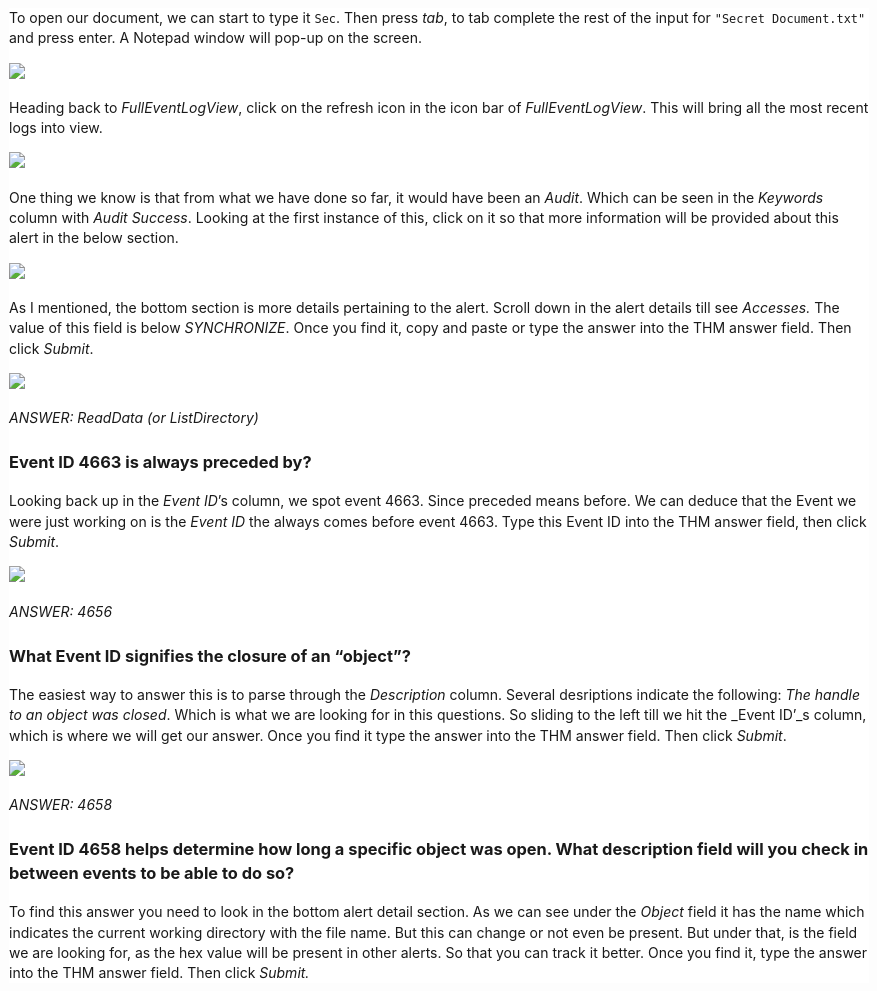 To open our document, we can start to type it `Sec`. Then press _tab_, to tab complete the rest of the input for `"Secret Document.txt"` and press enter. A Notepad window will pop-up on the screen.

![](https://cdn-images-1.medium.com/max/640/1*DfnHbv7Nd6OYvLZN_bg1lw.png)

Heading back to _FullEventLogView_, click on the refresh icon in the icon bar of _FullEventLogView_. This will bring all the most recent logs into view.

![](https://cdn-images-1.medium.com/max/640/1*Ic79qb_z-WXJ-9Q7EE0cSg.png)

One thing we know is that from what we have done so far, it would have been an _Audit_. Which can be seen in the _Keywords_ column with _Audit Success_. Looking at the first instance of this, click on it so that more information will be provided about this alert in the below section.

![](https://cdn-images-1.medium.com/max/640/1*liBJVT4jCKYS9kkKHULMTQ.png)

As I mentioned, the bottom section is more details pertaining to the alert. Scroll down in the alert details till see _Accesses._ The value of this field is below _SYNCHRONIZE_. Once you find it, copy and paste or type the answer into the THM answer field. Then click _Submit_.

![](https://cdn-images-1.medium.com/max/640/1*Fysp-SG1YW3E8DKUE1RS6g.png)

_ANSWER: ReadData (or ListDirectory)_

  

### Event ID 4663 is always preceded by?

Looking back up in the _Event ID_’s column, we spot event 4663. Since preceded means before. We can deduce that the Event we were just working on is the _Event ID_ the always comes before event 4663. Type this Event ID into the THM answer field, then click _Submit_.

![](https://cdn-images-1.medium.com/max/640/1*-OFKkb5ySgu_iiMoKr8HIg.png)

_ANSWER: 4656_

  

### What Event ID signifies the closure of an “object”?

The easiest way to answer this is to parse through the _Description_ column. Several desriptions indicate the following: _The handle to an object was closed_. Which is what we are looking for in this questions. So sliding to the left till we hit the _Event ID’_s column, which is where we will get our answer. Once you find it type the answer into the THM answer field. Then click _Submit_.

![](https://cdn-images-1.medium.com/max/640/1*gTyoULbkxUq0ugFQcTXnHg.png)

_ANSWER: 4658_

  

### Event ID 4658 helps determine how long a specific object was open. What description field will you check in between events to be able to do so?

To find this answer you need to look in the bottom alert detail section. As we can see under the _Object_ field it has the name which indicates the current working directory with the file name. But this can change or not even be present. But under that, is the field we are looking for, as the hex value will be present in other alerts. So that you can track it better. Once you find it, type the answer into the THM answer field. Then click _Submit._
